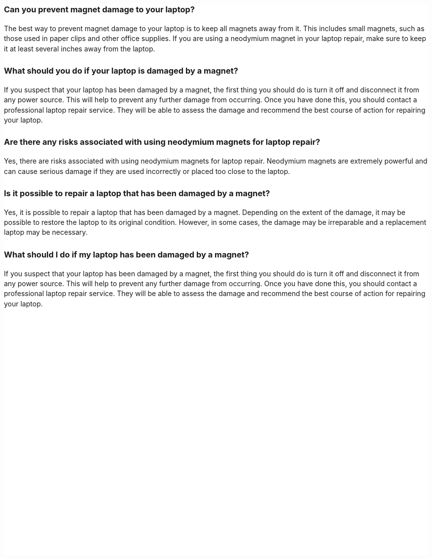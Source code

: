 <h3>Can you prevent magnet damage to your laptop?</h3>
<p>The best way to prevent magnet damage to your laptop is to keep all magnets away from it. This includes small magnets, such as those used in paper clips and other office supplies. If you are using a neodymium magnet in your laptop repair, make sure to keep it at least several inches away from the laptop.</p>

<h3>What should you do if your laptop is damaged by a magnet?</h3>
<p>If you suspect that your laptop has been damaged by a magnet, the first thing you should do is turn it off and disconnect it from any power source. This will help to prevent any further damage from occurring. Once you have done this, you should contact a professional laptop repair service. They will be able to assess the damage and recommend the best course of action for repairing your laptop.</p>

<h3>Are there any risks associated with using neodymium magnets for laptop repair?</h3>
<p>Yes, there are risks associated with using neodymium magnets for laptop repair. Neodymium magnets are extremely powerful and can cause serious damage if they are used incorrectly or placed too close to the laptop.</p>

<h3>Is it possible to repair a laptop that has been damaged by a magnet?</h3>
<p>Yes, it is possible to repair a laptop that has been damaged by a magnet. Depending on the extent of the damage, it may be possible to restore the laptop to its original condition. However, in some cases, the damage may be irreparable and a replacement laptop may be necessary.</p>

<h3>What should I do if my laptop has been damaged by a magnet?</h3>
<p>If you suspect that your laptop has been damaged by a magnet, the first thing you should do is turn it off and disconnect it from any power source. This will help to prevent any further damage from occurring. Once you have done this, you should contact a professional laptop repair service. They will be able to assess the damage and recommend the best course of action for repairing your laptop.</p>

<div style="position: relative; padding-bottom: 56.25%; overflow: hidden"><iframe src="https://www.youtube.com/embed/BXQsS4ZuIcQ" frameborder="0" allow="accelerometer; autoplay; clipboard-write; encrypted-media; gyroscope; picture-in-picture; web-share" allowfullscreen style="position: absolute; top: 0; left: 0; width: 100%; height: 100%;"></iframe>
</div>